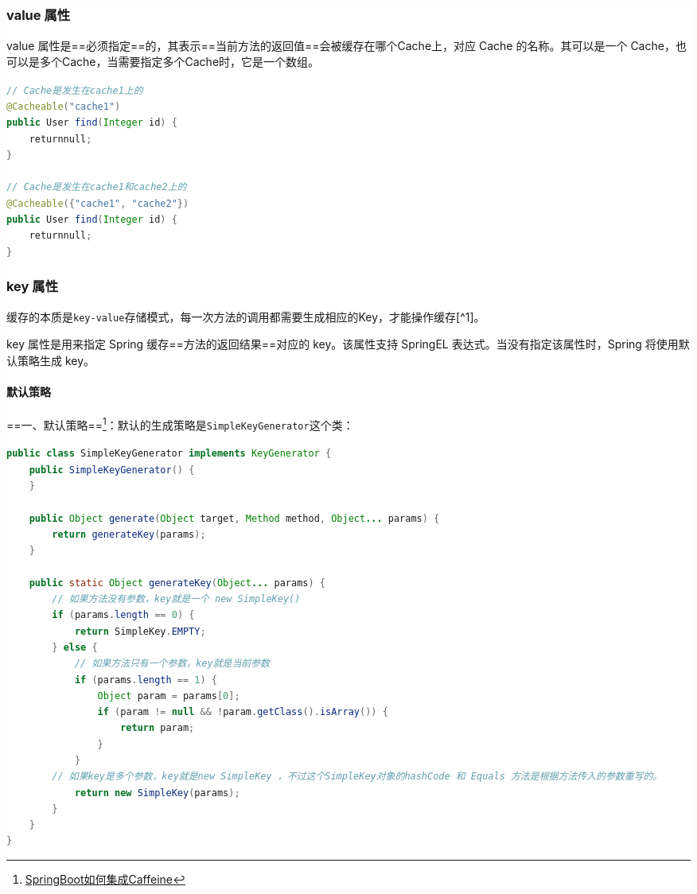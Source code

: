### value 属性

value 属性是==必须指定==的，其表示==当前方法的返回值==会被缓存在哪个Cache上，对应 Cache 的名称。其可以是一个 Cache，也可以是多个Cache，当需要指定多个Cache时，它是一个数组。

```java
// Cache是发生在cache1上的
@Cacheable("cache1")
public User find(Integer id) {
    returnnull;
}

// Cache是发生在cache1和cache2上的
@Cacheable({"cache1", "cache2"})
public User find(Integer id) {
    returnnull;
}
```

### key 属性

缓存的本质是`key-value`存储模式，每一次方法的调用都需要生成相应的Key，才能操作缓存[^1]。

key 属性是用来指定 Spring 缓存==方法的返回结果==对应的 key。该属性支持 SpringEL 表达式。当没有指定该属性时，Spring 将使用默认策略生成 key。

#### 默认策略

==一、默认策略==[^3]：默认的生成策略是`SimpleKeyGenerator`这个类：

```java
public class SimpleKeyGenerator implements KeyGenerator {
    public SimpleKeyGenerator() {
    }

    public Object generate(Object target, Method method, Object... params) {
        return generateKey(params);
    }

    public static Object generateKey(Object... params) {
        // 如果方法没有参数，key就是一个 new SimpleKey()
        if (params.length == 0) {
            return SimpleKey.EMPTY;
        } else {
            // 如果方法只有一个参数，key就是当前参数
            if (params.length == 1) {
                Object param = params[0];
                if (param != null && !param.getClass().isArray()) {
                    return param;
                }
            }
	    // 如果key是多个参数，key就是new SimpleKey ，不过这个SimpleKey对象的hashCode 和 Equals 方法是根据方法传入的参数重写的。
            return new SimpleKey(params);
        }
    }
}
```


[^2]: [Spring Boot缓存注解@Cacheable、@CacheEvict、@CachePut使用](https://blog.csdn.net/dreamhai/article/details/80642010)
[^3]: [SpringBoot如何集成Caffeine](https://segmentfault.com/a/1190000040912996)